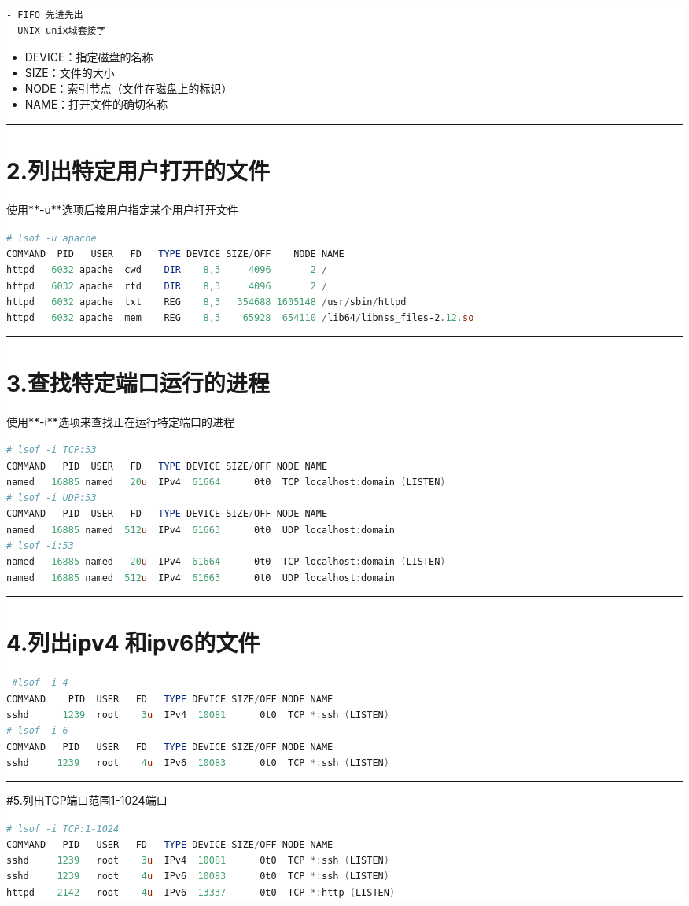     - FIFO 先进先出
    - UNIX unix域套接字
- DEVICE：指定磁盘的名称
- SIZE：文件的大小
- NODE：索引节点（文件在磁盘上的标识）
- NAME：打开文件的确切名称

----------------
# 2.列出特定用户打开的文件

使用**-u**选项后接用户指定某个用户打开文件
``` powershell
# lsof -u apache
COMMAND  PID   USER   FD   TYPE DEVICE SIZE/OFF    NODE NAME
httpd   6032 apache  cwd    DIR    8,3     4096       2 /
httpd   6032 apache  rtd    DIR    8,3     4096       2 /
httpd   6032 apache  txt    REG    8,3   354688 1605148 /usr/sbin/httpd
httpd   6032 apache  mem    REG    8,3    65928  654110 /lib64/libnss_files-2.12.so
```

---------
# 3.查找特定端口运行的进程
使用**-i**选项来查找正在运行特定端口的进程
``` powershell
# lsof -i TCP:53
COMMAND   PID  USER   FD   TYPE DEVICE SIZE/OFF NODE NAME
named   16885 named   20u  IPv4  61664      0t0  TCP localhost:domain (LISTEN)
# lsof -i UDP:53
COMMAND   PID  USER   FD   TYPE DEVICE SIZE/OFF NODE NAME
named   16885 named  512u  IPv4  61663      0t0  UDP localhost:domain
# lsof -i:53
named   16885 named   20u  IPv4  61664      0t0  TCP localhost:domain (LISTEN)
named   16885 named  512u  IPv4  61663      0t0  UDP localhost:domain
```

--------

# 4.列出ipv4 和ipv6的文件
``` powershell
 #lsof -i 4
COMMAND    PID  USER   FD   TYPE DEVICE SIZE/OFF NODE NAME
sshd      1239  root    3u  IPv4  10081      0t0  TCP *:ssh (LISTEN)
# lsof -i 6
COMMAND   PID   USER   FD   TYPE DEVICE SIZE/OFF NODE NAME
sshd     1239   root    4u  IPv6  10083      0t0  TCP *:ssh (LISTEN)
```
-------
#5.列出TCP端口范围1-1024端口
``` powershell
# lsof -i TCP:1-1024
COMMAND   PID   USER   FD   TYPE DEVICE SIZE/OFF NODE NAME
sshd     1239   root    3u  IPv4  10081      0t0  TCP *:ssh (LISTEN)
sshd     1239   root    4u  IPv6  10083      0t0  TCP *:ssh (LISTEN)
httpd    2142   root    4u  IPv6  13337      0t0  TCP *:http (LISTEN)
```
